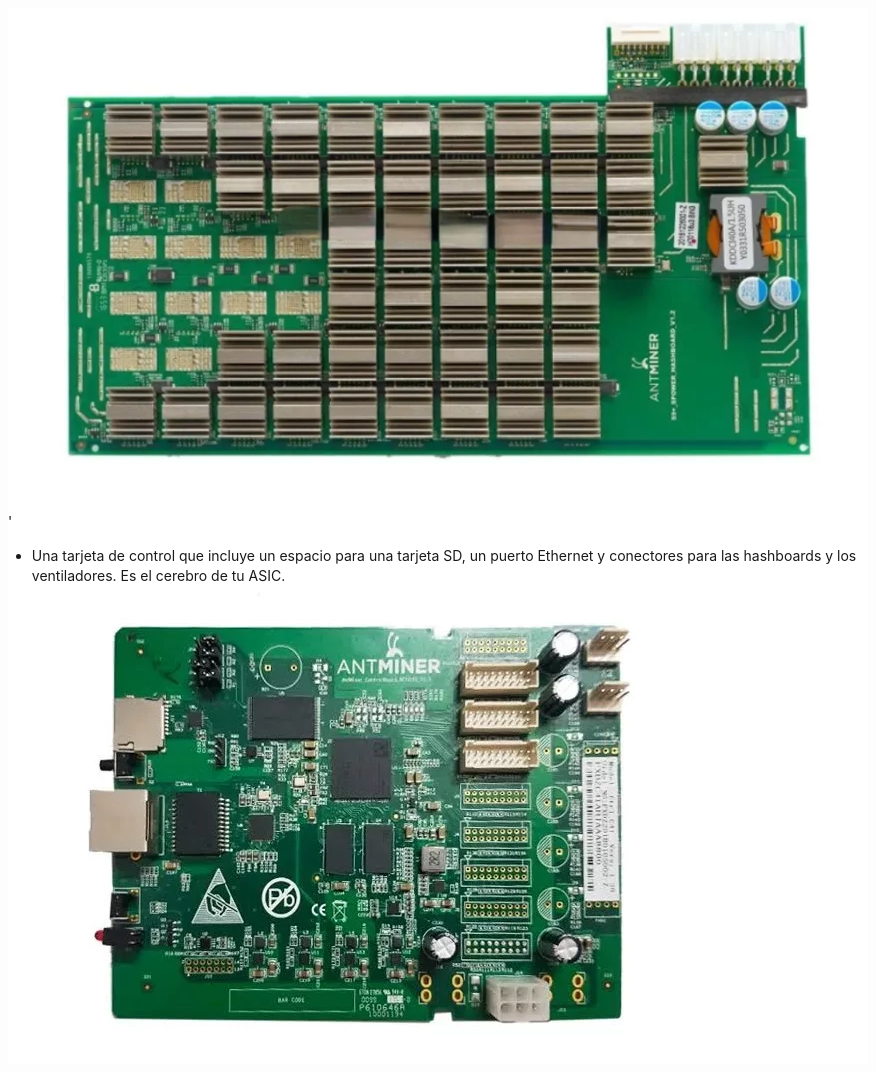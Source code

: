 ![image](assets/guide-achat/2.webp)'

- Una tarjeta de control que incluye un espacio para una tarjeta SD, un puerto Ethernet y conectores para las hashboards y los ventiladores. Es el cerebro de tu ASIC.
  ![image](assets/guide-achat/3.webp)
